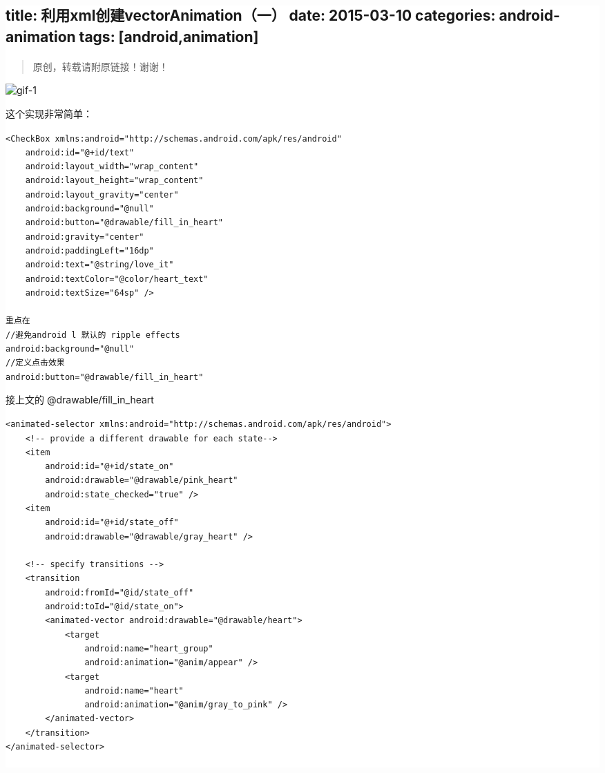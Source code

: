 title: 利用xml创建vectorAnimation（一）
date: 2015-03-10
categories: android-animation
tags: [android,animation]
---
> 原创，转载请附原链接！谢谢！

![gif-1](res/vector-animation-xml-1.gif)



这个实现非常简单：

````
<CheckBox xmlns:android="http://schemas.android.com/apk/res/android"
    android:id="@+id/text"
    android:layout_width="wrap_content"
    android:layout_height="wrap_content"
    android:layout_gravity="center"
    android:background="@null"
    android:button="@drawable/fill_in_heart"
    android:gravity="center"
    android:paddingLeft="16dp"
    android:text="@string/love_it"
    android:textColor="@color/heart_text"
    android:textSize="64sp" />

重点在
//避免android l 默认的 ripple effects
android:background="@null"  
//定义点击效果
android:button="@drawable/fill_in_heart"
````

接上文的 @drawable/fill_in_heart

````
<animated-selector xmlns:android="http://schemas.android.com/apk/res/android">
    <!-- provide a different drawable for each state-->
    <item
        android:id="@+id/state_on"
        android:drawable="@drawable/pink_heart"
        android:state_checked="true" />
    <item
        android:id="@+id/state_off"
        android:drawable="@drawable/gray_heart" />

    <!-- specify transitions -->
    <transition
        android:fromId="@id/state_off"
        android:toId="@id/state_on">
        <animated-vector android:drawable="@drawable/heart">
            <target
                android:name="heart_group"
                android:animation="@anim/appear" />
            <target
                android:name="heart"
                android:animation="@anim/gray_to_pink" />
        </animated-vector>
    </transition>
</animated-selector>


````
